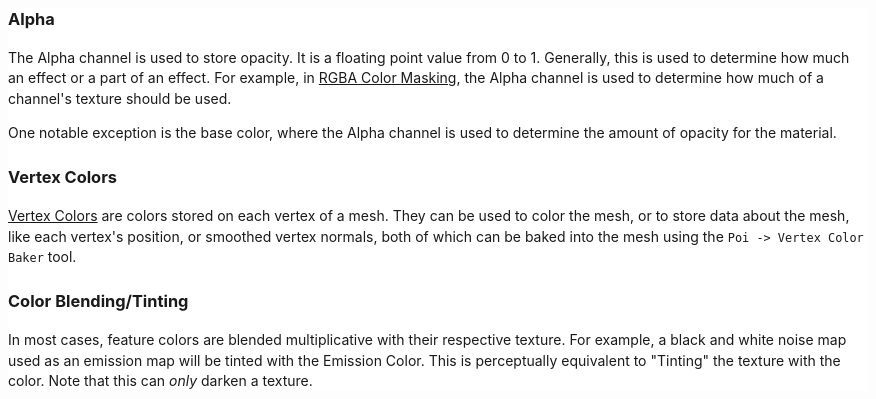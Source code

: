 ### Alpha

The Alpha channel is used to store opacity. It is a floating point value from 0 to 1. Generally, this is used to determine how much an effect or a part of an effect. For example, in [RGBA Color Masking](/docs/color-and-normals/rgba-color-masking.md), the Alpha channel is used to determine how much of a channel's texture should be used.

One notable exception is the base color, where the Alpha channel is used to determine the amount of opacity for the material.

### Vertex Colors

[Vertex Colors](/docs/vertex-options/vertex-colors.md) are colors stored on each vertex of a mesh. They can be used to color the mesh, or to store data about the mesh, like each vertex's position, or smoothed vertex normals, both of which can be baked into the mesh using the `Poi -> Vertex Color Baker` tool.

### Color Blending/Tinting

In most cases, feature colors are blended multiplicative with their respective texture. For example, a black and white noise map used as an emission map will be tinted with the Emission Color. This is perceptually equivalent to "Tinting" the texture with the color. Note that this can *only* darken a texture.
